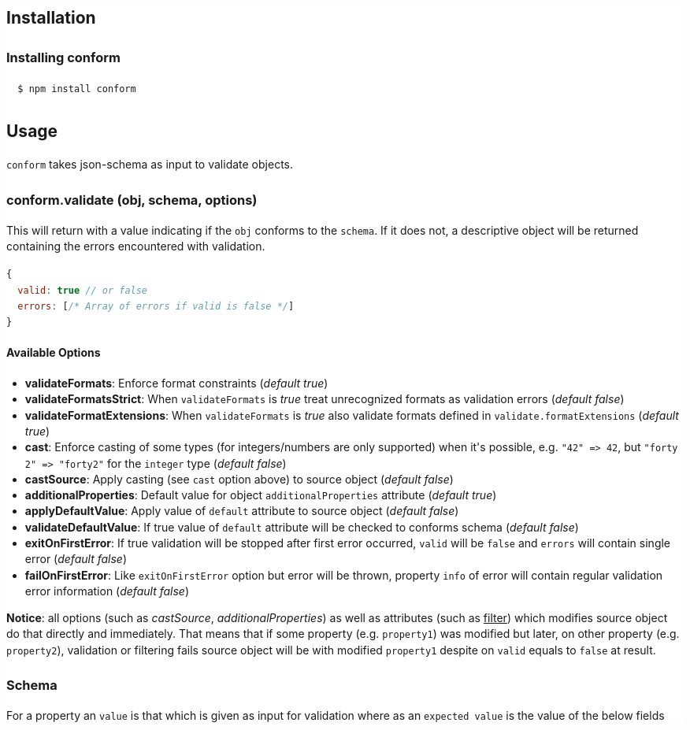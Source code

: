 ## Installation

### Installing conform
``` bash
  $ npm install conform
```

## Usage

`conform` takes json-schema as input to validate objects.

### conform.validate (obj, schema, options)

This will return with a value indicating if the `obj` conforms to the `schema`. If it does not, a descriptive object will be returned containing the errors encountered with validation.

``` js
{
  valid: true // or false
  errors: [/* Array of errors if valid is false */]
}
```

#### Available Options

* __validateFormats__: Enforce format constraints (_default true_)
* __validateFormatsStrict__: When `validateFormats` is _true_ treat unrecognized formats as validation errors (_default false_)
* __validateFormatExtensions__: When `validateFormats` is _true_ also validate formats defined in `validate.formatExtensions` (_default true_)
* __cast__: Enforce casting of some types (for integers/numbers are only supported) when it's possible, e.g. `"42" => 42`, but `"forty2" => "forty2"` for the `integer` type (_default false_)
* __castSource__: Apply casting (see `cast` option above) to source object (_default false_)
* __additionalProperties__: Default value for object `additionalProperties` attribute (_default true_)
* __applyDefaultValue__: Apply value  of `default` attribute to source object (_default false_)
* __validateDefaultValue__: If true value of `default` attribute will be checked to conforms schema (_default false_)
* __exitOnFirstError__: If true validation will be stopped after first error occurred, `valid` will be `false` and `errors` will contain single error (_default false_)
* __failOnFirstError__: Like `exitOnFirstError` option but error will be thrown, property `info` of error will contain regular validation error information (_default false_)

**Notice**: all options (such as *castSource*, *additionalProperties*) as well as
attributes (such as [filter](#filter)) which modifies source object
do that directly and immediately. That means that if some property (e.g. `property1`)
was modified but later, on other property (e.g. `property2`), validation or
filtering fails source object will be with modified `property1` despite on `valid`
equals to `false` at result.


### Schema
For a property an `value` is that which is given as input for validation where as an `expected value` is the value of the below fields
